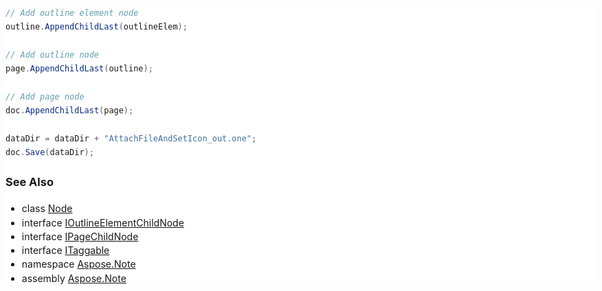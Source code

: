 ```csharp
// Add outline element node
outline.AppendChildLast(outlineElem);

// Add outline node
page.AppendChildLast(outline);

// Add page node
doc.AppendChildLast(page);

dataDir = dataDir + "AttachFileAndSetIcon_out.one";
doc.Save(dataDir);
```

### See Also

* class [Node](../node/)
* interface [IOutlineElementChildNode](../ioutlineelementchildnode/)
* interface [IPageChildNode](../ipagechildnode/)
* interface [ITaggable](../itaggable/)
* namespace [Aspose.Note](../../aspose.note/)
* assembly [Aspose.Note](../../)


